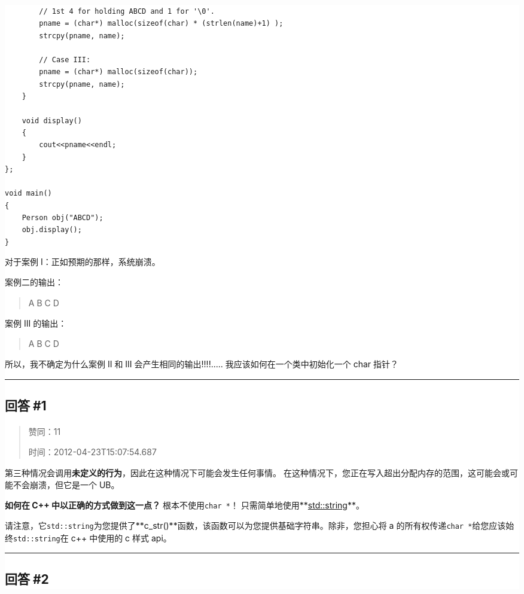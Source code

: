 ```
        // 1st 4 for holding ABCD and 1 for '\0'.
        pname = (char*) malloc(sizeof(char) * (strlen(name)+1) );
        strcpy(pname, name);

        // Case III: 
        pname = (char*) malloc(sizeof(char));
        strcpy(pname, name);
    }

    void display()
    {
        cout<<pname<<endl;
    }
};

void main()
{
    Person obj("ABCD");
    obj.display(); 
} 
```

对于案例 I：正如预期的那样，系统崩溃。

案例二的输出：

> A B C D

案例 III 的输出：

> A B C D

所以，我不确定为什么案例 II 和 III 会产生相同的输出!!!!..... 我应该如何在一个类中初始化一个 char 指针？

* * *

## 回答 #1

> 赞同：11
> 
> 时间：2012-04-23T15:07:54.687

第三种情况会调用**未定义的行为**，因此在这种情况下可能会发生任何事情。
在这种情况下，您正在写入超出分配内存的范围，这可能会或可能不会崩溃，但它是一个 UB。

**如何在 C++ 中以正确的方式做到这一点？**
根本不使用`char *`！
只需简单地使用**[std::string](http://www.cplusplus.com/reference/string/string/)**。

请注意，它`std::string`为您提供了**c_str()**函数，该函数可以为您提供基础字符串。除非，您担心将 a 的所有权传递`char *`给您应该始终`std::string`在 c++ 中使用的 c 样式 api。

* * *

## 回答 #2

